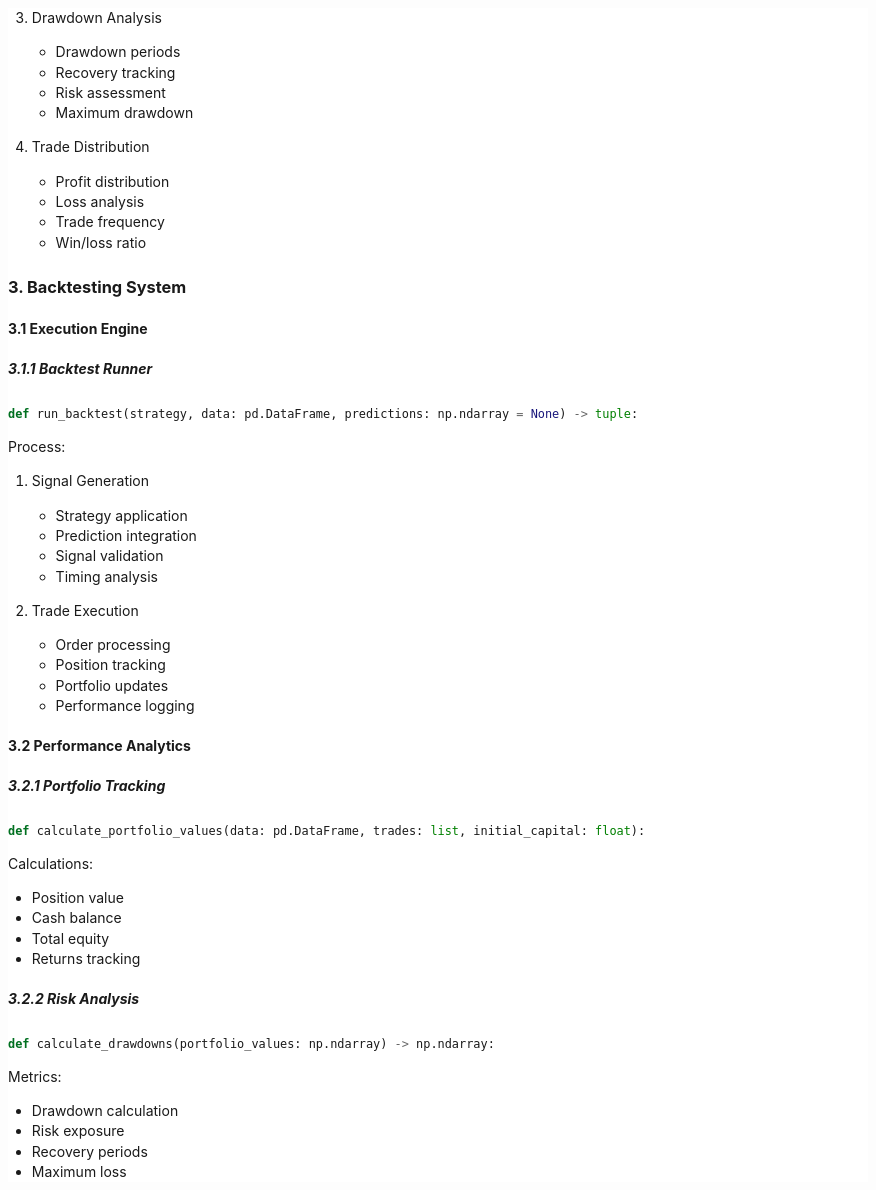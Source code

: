 3. Drawdown Analysis
   - Drawdown periods
   - Recovery tracking
   - Risk assessment
   - Maximum drawdown

4. Trade Distribution
   - Profit distribution
   - Loss analysis
   - Trade frequency
   - Win/loss ratio

### 3. Backtesting System

#### 3.1 Execution Engine

##### 3.1.1 Backtest Runner
```python
def run_backtest(strategy, data: pd.DataFrame, predictions: np.ndarray = None) -> tuple:
```
Process:
1. Signal Generation
   - Strategy application
   - Prediction integration
   - Signal validation
   - Timing analysis

2. Trade Execution
   - Order processing
   - Position tracking
   - Portfolio updates
   - Performance logging

#### 3.2 Performance Analytics

##### 3.2.1 Portfolio Tracking
```python
def calculate_portfolio_values(data: pd.DataFrame, trades: list, initial_capital: float):
```
Calculations:
- Position value
- Cash balance
- Total equity
- Returns tracking

##### 3.2.2 Risk Analysis
```python
def calculate_drawdowns(portfolio_values: np.ndarray) -> np.ndarray:
```
Metrics:
- Drawdown calculation
- Risk exposure
- Recovery periods
- Maximum loss
